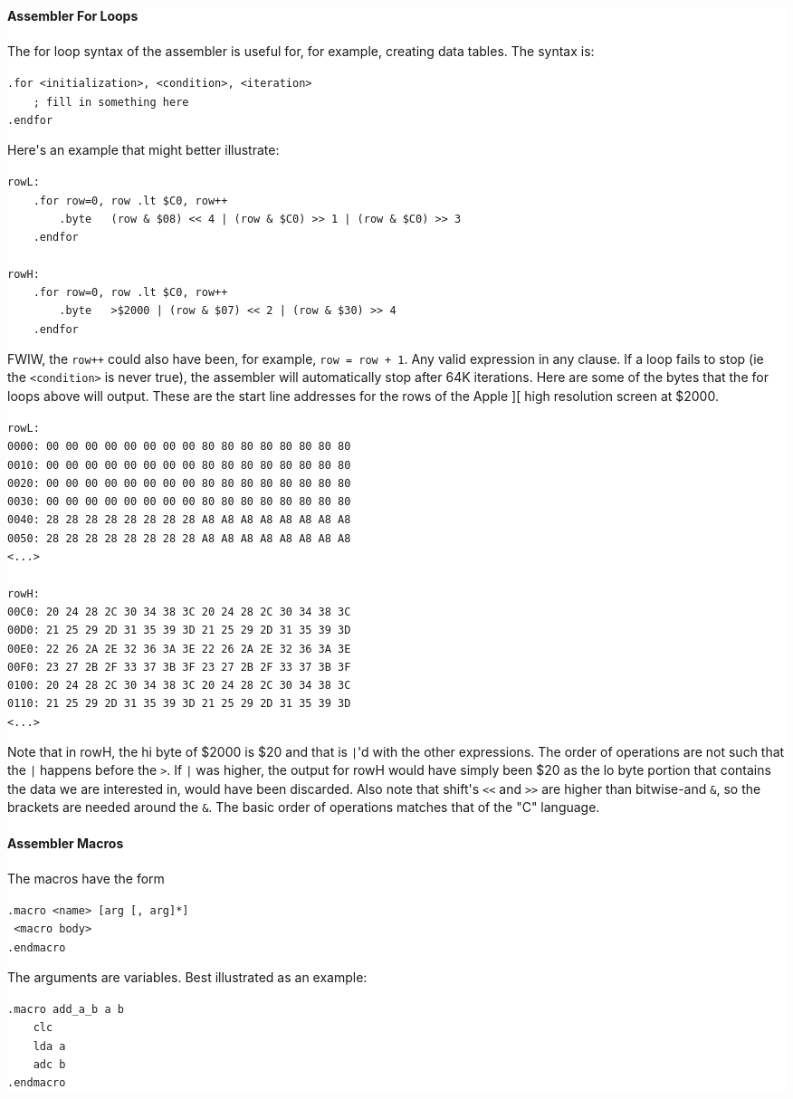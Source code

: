 #### Assembler For Loops
The for loop syntax of the assembler is useful for, for example, creating data tables.  The syntax is:
```
.for <initialization>, <condition>, <iteration>  
    ; fill in something here  
.endfor  
```
Here's an example that might better illustrate:
```
rowL:  
    .for row=0, row .lt $C0, row++  
        .byte   (row & $08) << 4 | (row & $C0) >> 1 | (row & $C0) >> 3  
    .endfor  
  
rowH:  
    .for row=0, row .lt $C0, row++  
        .byte   >$2000 | (row & $07) << 2 | (row & $30) >> 4  
    .endfor  
```
FWIW, the `row++` could also have been, for example, `row = row + 1`.  Any valid expression in any clause.  If a loop fails to stop (ie the `<condition>` is never true), the assembler will automatically stop after 64K iterations.
Here are some of the bytes that the for loops above will output.  These are the start line addresses for the rows of the Apple ][ high resolution screen at $2000.
```
rowL:  
0000: 00 00 00 00 00 00 00 00 80 80 80 80 80 80 80 80  
0010: 00 00 00 00 00 00 00 00 80 80 80 80 80 80 80 80  
0020: 00 00 00 00 00 00 00 00 80 80 80 80 80 80 80 80  
0030: 00 00 00 00 00 00 00 00 80 80 80 80 80 80 80 80  
0040: 28 28 28 28 28 28 28 28 A8 A8 A8 A8 A8 A8 A8 A8  
0050: 28 28 28 28 28 28 28 28 A8 A8 A8 A8 A8 A8 A8 A8  
<...>  
  
rowH:  
00C0: 20 24 28 2C 30 34 38 3C 20 24 28 2C 30 34 38 3C  
00D0: 21 25 29 2D 31 35 39 3D 21 25 29 2D 31 35 39 3D  
00E0: 22 26 2A 2E 32 36 3A 3E 22 26 2A 2E 32 36 3A 3E  
00F0: 23 27 2B 2F 33 37 3B 3F 23 27 2B 2F 33 37 3B 3F  
0100: 20 24 28 2C 30 34 38 3C 20 24 28 2C 30 34 38 3C  
0110: 21 25 29 2D 31 35 39 3D 21 25 29 2D 31 35 39 3D  
<...>  
```
Note that in rowH, the hi byte of $2000 is $20 and that is `|`'d with the other expressions.  The order of operations are not such that the `|` happens before the `>`.  If `|` was higher, the output for rowH would have simply been $20 as the lo byte portion that contains the data we are interested in, would have been discarded.  Also note that shift's `<<` and `>>` are higher than bitwise-and `&`, so the brackets are needed around the `&`.  The basic order of operations matches that of the "C" language.

#### Assembler Macros
The macros have the form
```
.macro <name> [arg [, arg]*]  
 <macro body>  
.endmacro  
```
The arguments are variables.  Best illustrated as an example:
```
.macro add_a_b a b  
    clc  
    lda a  
    adc b  
.endmacro  
```